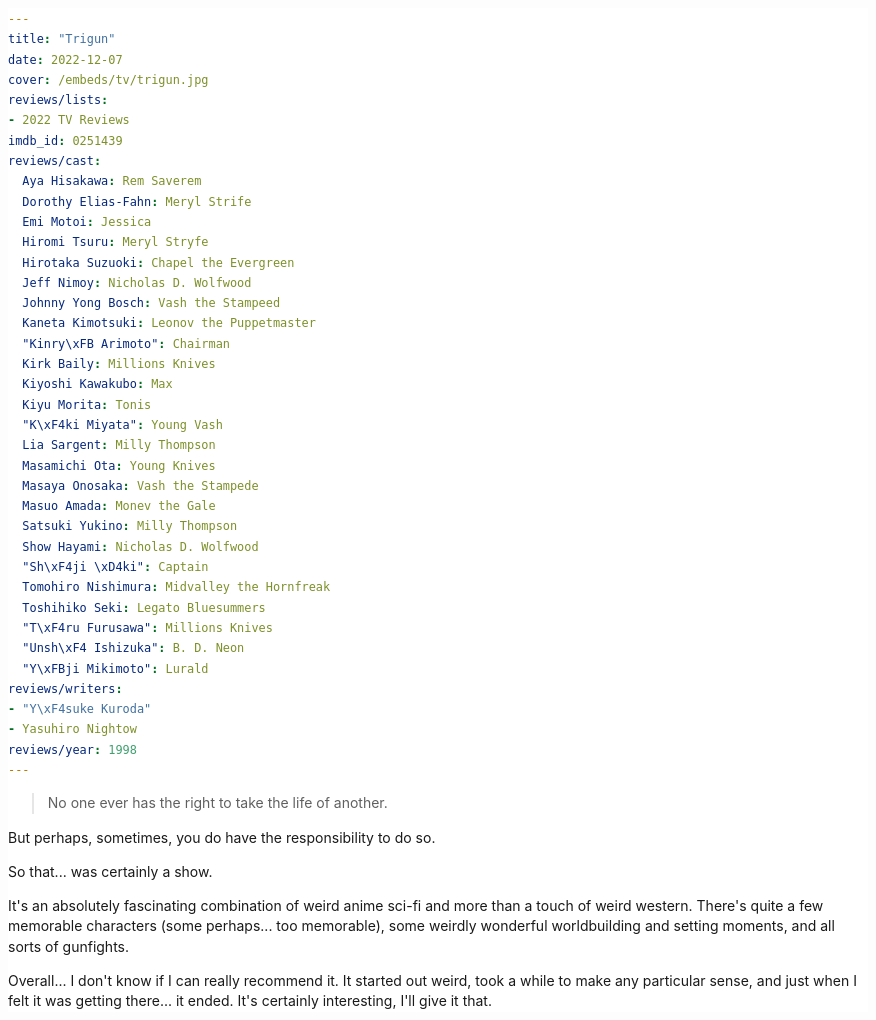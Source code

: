 ```yaml
---
title: "Trigun"
date: 2022-12-07
cover: /embeds/tv/trigun.jpg
reviews/lists:
- 2022 TV Reviews
imdb_id: 0251439
reviews/cast:
  Aya Hisakawa: Rem Saverem
  Dorothy Elias-Fahn: Meryl Strife
  Emi Motoi: Jessica
  Hiromi Tsuru: Meryl Stryfe
  Hirotaka Suzuoki: Chapel the Evergreen
  Jeff Nimoy: Nicholas D. Wolfwood
  Johnny Yong Bosch: Vash the Stampeed
  Kaneta Kimotsuki: Leonov the Puppetmaster
  "Kinry\xFB Arimoto": Chairman
  Kirk Baily: Millions Knives
  Kiyoshi Kawakubo: Max
  Kiyu Morita: Tonis
  "K\xF4ki Miyata": Young Vash
  Lia Sargent: Milly Thompson
  Masamichi Ota: Young Knives
  Masaya Onosaka: Vash the Stampede
  Masuo Amada: Monev the Gale
  Satsuki Yukino: Milly Thompson
  Show Hayami: Nicholas D. Wolfwood
  "Sh\xF4ji \xD4ki": Captain
  Tomohiro Nishimura: Midvalley the Hornfreak
  Toshihiko Seki: Legato Bluesummers
  "T\xF4ru Furusawa": Millions Knives
  "Unsh\xF4 Ishizuka": B. D. Neon
  "Y\xFBji Mikimoto": Lurald
reviews/writers:
- "Y\xF4suke Kuroda"
- Yasuhiro Nightow
reviews/year: 1998
---
```

> No one ever has the right to take the life of another. 

But perhaps, sometimes, you do have the responsibility to do so. 

So that... was certainly a show. 

It's an absolutely fascinating combination of weird anime sci-fi and more than a touch of weird western. There's quite a few memorable characters (some perhaps... too memorable), some weirdly wonderful worldbuilding and setting moments, and all sorts of gunfights. 

Overall... I don't know if I can really recommend it. It started out weird, took a while to make any particular sense, and just when I felt it was getting there... it ended. It's certainly interesting, I'll give it that. 
